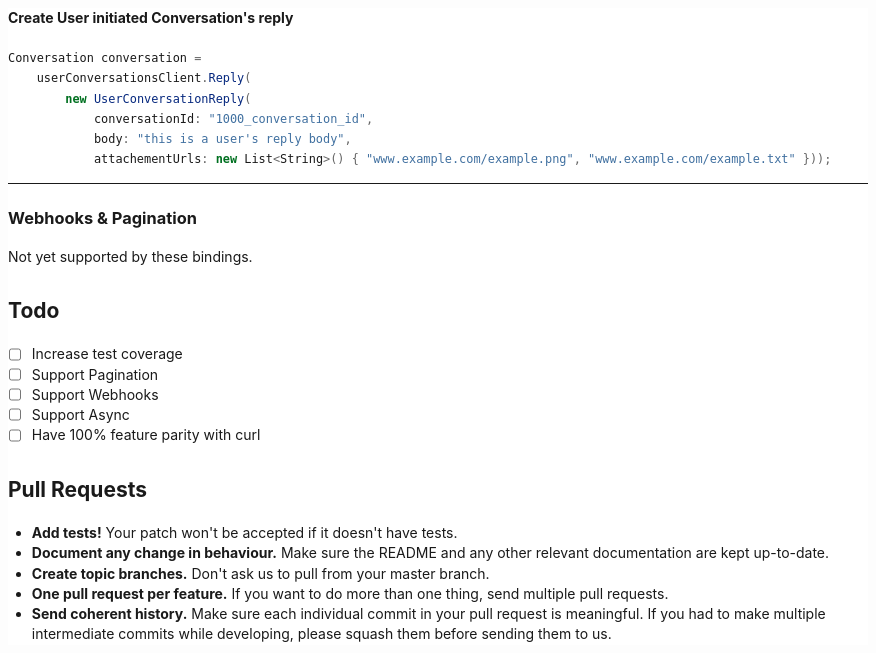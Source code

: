 #### Create User initiated Conversation's reply

```cs
Conversation conversation =
    userConversationsClient.Reply(
        new UserConversationReply(
            conversationId: "1000_conversation_id",
            body: "this is a user's reply body",
            attachementUrls: new List<String>() { "www.example.com/example.png", "www.example.com/example.txt" }));
```

***

### Webhooks & Pagination

Not yet supported by these bindings.

## Todo

- [ ] Increase test coverage
- [ ] Support Pagination
- [ ] Support Webhooks
- [ ] Support Async
- [ ] Have 100% feature parity with curl

## Pull Requests

- **Add tests!** Your patch won't be accepted if it doesn't have tests.
- **Document any change in behaviour.** Make sure the README and any other relevant documentation are kept up-to-date.
- **Create topic branches.** Don't ask us to pull from your master branch.
- **One pull request per feature.** If you want to do more than one thing, send multiple pull requests.
- **Send coherent history.** Make sure each individual commit in your pull request is meaningful. If you had to make multiple intermediate commits while developing, please squash them before sending them to us.
